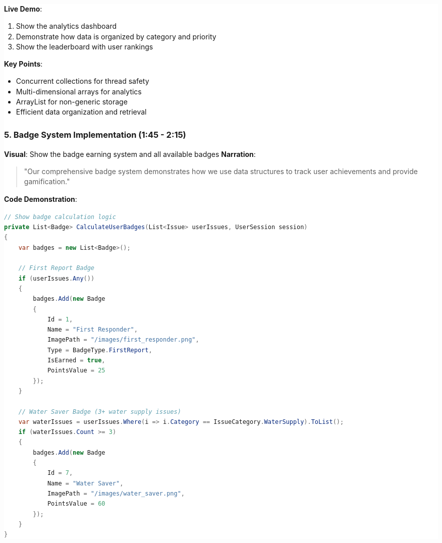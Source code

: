 
**Live Demo**:
1. Show the analytics dashboard
2. Demonstrate how data is organized by category and priority
3. Show the leaderboard with user rankings

**Key Points**:
- Concurrent collections for thread safety
- Multi-dimensional arrays for analytics
- ArrayList for non-generic storage
- Efficient data organization and retrieval

### 5. Badge System Implementation (1:45 - 2:15)
**Visual**: Show the badge earning system and all available badges
**Narration**:
> "Our comprehensive badge system demonstrates how we use data structures to track user achievements and provide gamification."

**Code Demonstration**:
```csharp
// Show badge calculation logic
private List<Badge> CalculateUserBadges(List<Issue> userIssues, UserSession session)
{
    var badges = new List<Badge>();
    
    // First Report Badge
    if (userIssues.Any())
    {
        badges.Add(new Badge
        {
            Id = 1,
            Name = "First Responder",
            ImagePath = "/images/first_responder.png",
            Type = BadgeType.FirstReport,
            IsEarned = true,
            PointsValue = 25
        });
    }
    
    // Water Saver Badge (3+ water supply issues)
    var waterIssues = userIssues.Where(i => i.Category == IssueCategory.WaterSupply).ToList();
    if (waterIssues.Count >= 3)
    {
        badges.Add(new Badge
        {
            Id = 7,
            Name = "Water Saver",
            ImagePath = "/images/water_saver.png",
            PointsValue = 60
        });
    }
}
```
